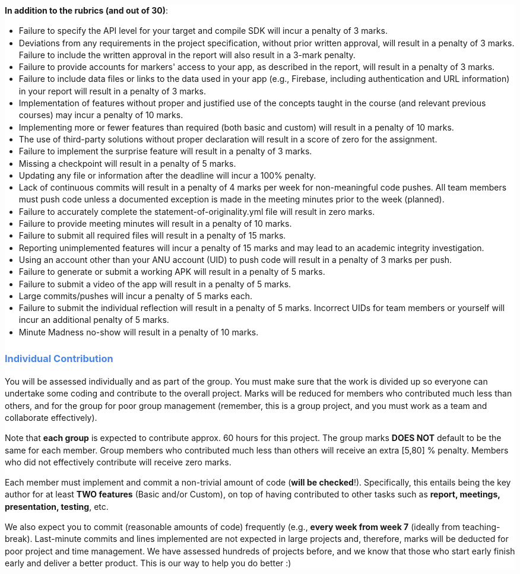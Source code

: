 **In addition to the rubrics (and out of 30)**:
- Failure to specify the API level for your target and compile SDK will incur a penalty of 3 marks.
- Deviations from any requirements in the project specification, without prior written approval, will result in a penalty of 3 marks. Failure to include the written approval in the report will also result in a 3-mark penalty.
- Failure to provide accounts for markers' access to your app, as described in the report, will result in a penalty of 3 marks.
- Failure to include data files or links to the data used in your app (e.g., Firebase, including authentication and URL information) in your report will result in a penalty of 3 marks.
- Implementation of features without proper and justified use of the concepts taught in the course (and relevant previous courses) may incur a penalty of 10 marks.
- Implementing more or fewer features than required (both basic and custom) will result in a penalty of 10 marks.
- The use of third-party solutions without proper declaration will result in a score of zero for the assignment.
- Failure to implement the surprise feature will result in a penalty of 3 marks.
- Missing a checkpoint will result in a penalty of 5 marks.
- Updating any file or information after the deadline will incur a 100% penalty.
- Lack of continuous commits will result in a penalty of 4 marks per week for non-meaningful code pushes. All team members must push code unless a documented exception is made in the meeting minutes prior to the week (planned).
- Failure to accurately complete the statement-of-originality.yml file will result in zero marks.
- Failure to provide meeting minutes will result in a penalty of 10 marks.
- Failure to submit all required files will result in a penalty of 15 marks.
- Reporting unimplemented features will incur a penalty of 15 marks and may lead to an academic integrity investigation.
- Using an account other than your ANU account (UID) to push code will result in a penalty of 3 marks per push.
- Failure to generate or submit a working APK will result in a penalty of 5 marks.
- Failure to submit a video of the app will result in a penalty of 5 marks.
- Large commits/pushes will incur a penalty of 5 marks each.
- Failure to submit the individual reflection will result in a penalty of 5 marks. Incorrect UIDs for team members or yourself will incur an additional penalty of 5 marks.
- Minute Madness no-show will result in a penalty of 10 marks.

### <span style="color:#4a86e8">Individual Contribution</span>

You will be assessed individually and as part of the group. You must make sure that the work is divided up so everyone can undertake some coding and contribute to the overall project. Marks will be reduced for members who contributed much less than others, and for the group for poor group management (remember, this is a group project, and you must work as a team and collaborate effectively).

Note that **each group** is expected to contribute approx. 60 hours for this project. The group marks **DOES NOT** default to be the same for each
member. Group members who contributed much less than others will receive an extra [5,80] % penalty. Members who did not effectively contribute will receive zero marks.

Each member must implement and commit a non-trivial amount of code (**will be checked**!). Specifically, this entails being the key author for at least **TWO features** (Basic and/or Custom), on top of having contributed to other tasks such as **report, meetings, presentation, testing**, etc.

We also expect you to commit (reasonable amounts of code) frequently (e.g., **every week from week 7** (ideally from teaching-break). Last-minute commits and lines implemented are not expected in large projects and, therefore, marks will be deducted for poor project and time management. We have assessed hundreds of projects before, and we know that those who start early finish early and deliver a better product. This is our way to help you do better :)
